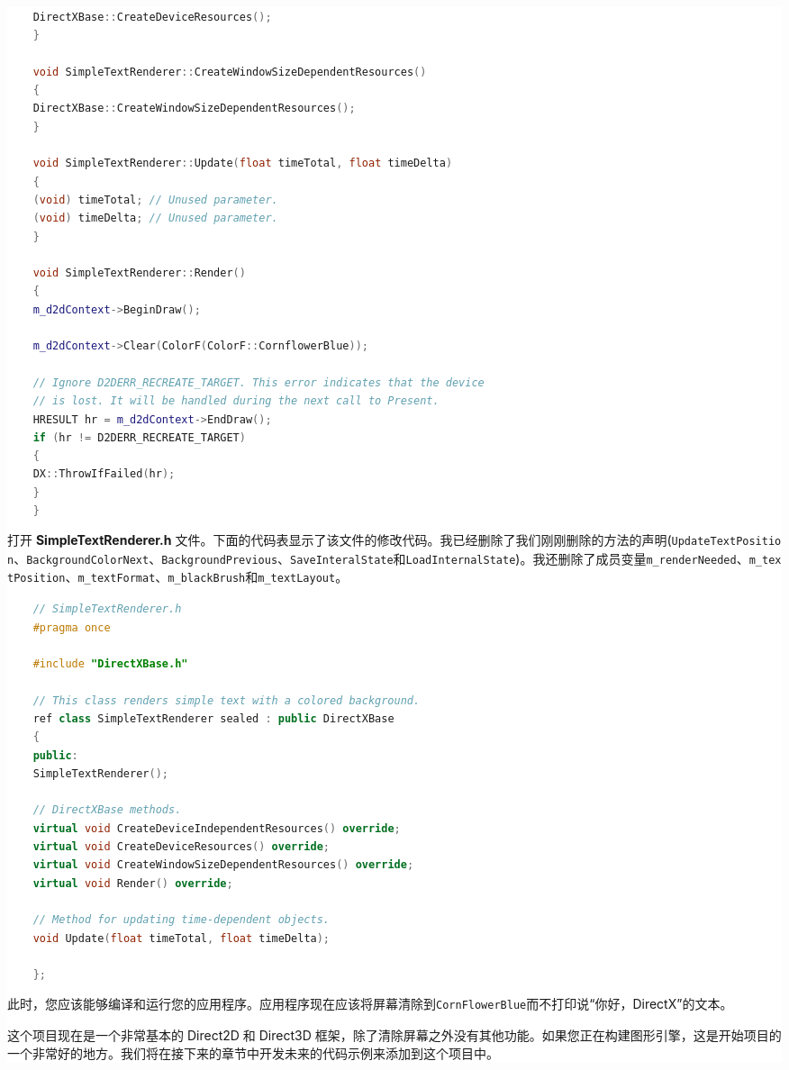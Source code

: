 ```cpp
    DirectXBase::CreateDeviceResources();
    }

    void SimpleTextRenderer::CreateWindowSizeDependentResources()
    {
    DirectXBase::CreateWindowSizeDependentResources();
    }

    void SimpleTextRenderer::Update(float timeTotal, float timeDelta)
    {
    (void) timeTotal; // Unused parameter.
    (void) timeDelta; // Unused parameter.
    }

    void SimpleTextRenderer::Render()
    {
    m_d2dContext->BeginDraw();

    m_d2dContext->Clear(ColorF(ColorF::CornflowerBlue));

    // Ignore D2DERR_RECREATE_TARGET. This error indicates that the device
    // is lost. It will be handled during the next call to Present.
    HRESULT hr = m_d2dContext->EndDraw();
    if (hr != D2DERR_RECREATE_TARGET)
    {
    DX::ThrowIfFailed(hr);
    }
    }

```

打开 **SimpleTextRenderer.h** 文件。下面的代码表显示了该文件的修改代码。我已经删除了我们刚刚删除的方法的声明(`UpdateTextPosition`、`BackgroundColorNext`、`BackgroundPrevious`、`SaveInteralState`和`LoadInternalState`)。我还删除了成员变量`m_renderNeeded`、`m_textPosition`、`m_textFormat`、`m_blackBrush`和`m_textLayout`。

```cpp
    // SimpleTextRenderer.h
    #pragma once

    #include "DirectXBase.h"

    // This class renders simple text with a colored background.
    ref class SimpleTextRenderer sealed : public DirectXBase
    {
    public:
    SimpleTextRenderer();

    // DirectXBase methods.
    virtual void CreateDeviceIndependentResources() override;
    virtual void CreateDeviceResources() override;
    virtual void CreateWindowSizeDependentResources() override;
    virtual void Render() override;

    // Method for updating time-dependent objects.
    void Update(float timeTotal, float timeDelta);

    };

```

此时，您应该能够编译和运行您的应用程序。应用程序现在应该将屏幕清除到`CornFlowerBlue`而不打印说“你好，DirectX”的文本。

这个项目现在是一个非常基本的 Direct2D 和 Direct3D 框架，除了清除屏幕之外没有其他功能。如果您正在构建图形引擎，这是开始项目的一个非常好的地方。我们将在接下来的章节中开发未来的代码示例来添加到这个项目中。